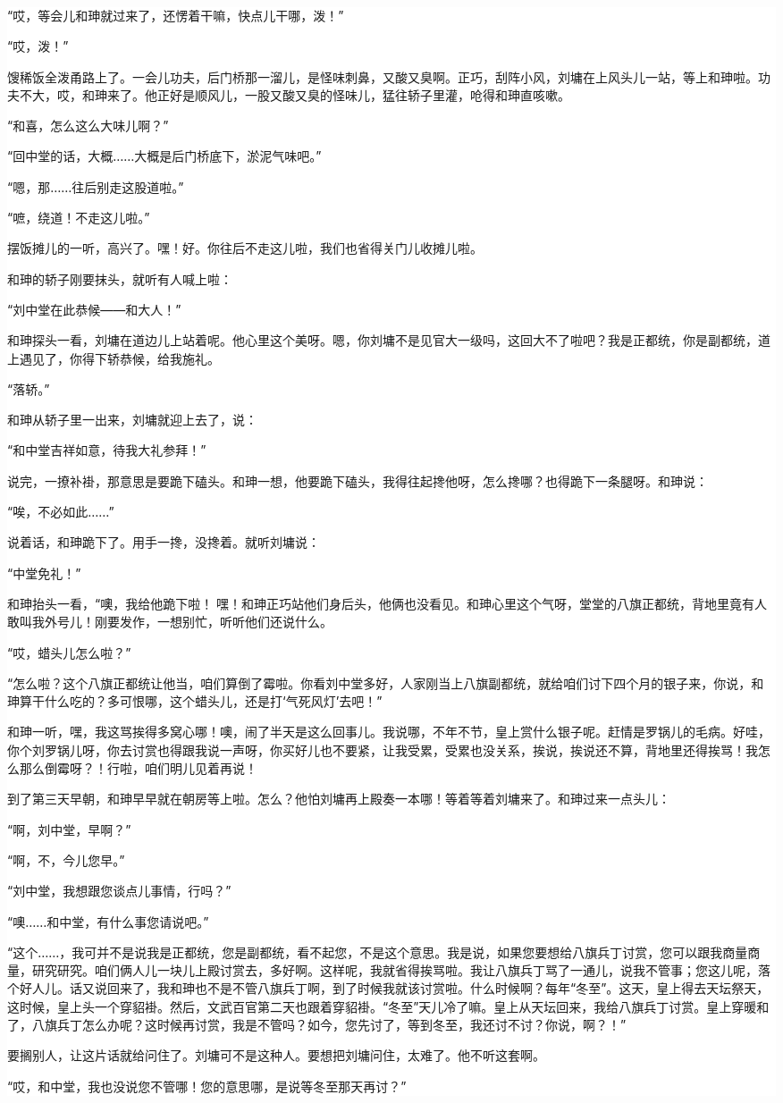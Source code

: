 “哎，等会儿和珅就过来了，还愣着干嘛，快点儿干哪，泼！” 

“哎，泼！” 

馊稀饭全泼甬路上了。一会儿功夫，后门桥那一溜儿，是怪味刺鼻，又酸又臭啊。正巧，刮阵小风，刘墉在上风头儿一站，等上和珅啦。功夫不大，哎，和珅来了。他正好是顺风儿，一股又酸又臭的怪味儿，猛往轿子里灌，呛得和珅直咳嗽。 

“和喜，怎么这么大味儿啊？” 

“回中堂的话，大概……大概是后门桥底下，淤泥气味吧。” 

“嗯，那……往后别走这股道啦。” 

“嗻，绕道！不走这儿啦。” 

摆饭摊儿的一听，高兴了。嘿！好。你往后不走这儿啦，我们也省得关门儿收摊儿啦。 

和珅的轿子刚要抹头，就听有人喊上啦： 

“刘中堂在此恭候——和大人！” 

和珅探头一看，刘墉在道边儿上站着呢。他心里这个美呀。嗯，你刘墉不是见官大一级吗，这回大不了啦吧？我是正都统，你是副都统，道上遇见了，你得下轿恭候，给我施礼。 

“落轿。” 

和珅从轿子里一出来，刘墉就迎上去了，说： 

“和中堂吉祥如意，待我大礼参拜！” 

说完，一撩补褂，那意思是要跪下磕头。和珅一想，他要跪下磕头，我得往起搀他呀，怎么搀哪？也得跪下一条腿呀。和珅说： 

“唉，不必如此……” 

说着话，和珅跪下了。用手一搀，没搀着。就听刘墉说： 

“中堂免礼！” 

和珅抬头一看，“噢，我给他跪下啦！
嘿！和珅正巧站他们身后头，他俩也没看见。和珅心里这个气呀，堂堂的八旗正都统，背地里竟有人敢叫我外号儿！刚要发作，一想别忙，听听他们还说什么。 

“哎，蜡头儿怎么啦？” 

“怎么啦？这个八旗正都统让他当，咱们算倒了霉啦。你看刘中堂多好，人家刚当上八旗副都统，就给咱们讨下四个月的银子来，你说，和珅算干什么吃的？多可恨哪，这个蜡头儿，还是打‘气死风灯’去吧！” 

和珅一听，嘿，我这骂挨得多窝心哪！噢，闹了半天是这么回事儿。我说哪，不年不节，皇上赏什么银子呢。赶情是罗锅儿的毛病。好哇，你个刘罗锅儿呀，你去讨赏也得跟我说一声呀，你买好儿也不要紧，让我受累，受累也没关系，挨说，挨说还不算，背地里还得挨骂！我怎么那么倒霉呀？！行啦，咱们明儿见着再说！ 

到了第三天早朝，和珅早早就在朝房等上啦。怎么？他怕刘墉再上殿奏一本哪！等着等着刘墉来了。和珅过来一点头儿： 

“啊，刘中堂，早啊？” 

“啊，不，今儿您早。” 

“刘中堂，我想跟您谈点儿事情，行吗？” 

“噢……和中堂，有什么事您请说吧。” 

“这个……，我可并不是说我是正都统，您是副都统，看不起您，不是这个意思。我是说，如果您要想给八旗兵丁讨赏，您可以跟我商量商量，研究研究。咱们俩人儿一块儿上殿讨赏去，多好啊。这样呢，我就省得挨骂啦。我让八旗兵丁骂了一通儿，说我不管事；您这儿呢，落个好人儿。话又说回来了，我和珅也不是不管八旗兵丁啊，到了时候我就该讨赏啦。什么时候啊？每年“冬至”。这天，皇上得去天坛祭天，这时候，皇上头一个穿貂褂。然后，文武百官第二天也跟着穿貂褂。“冬至”天儿冷了嘛。皇上从天坛回来，我给八旗兵丁讨赏。皇上穿暖和了，八旗兵丁怎么办呢？这时候再讨赏，我是不管吗？如今，您先讨了，等到冬至，我还讨不讨？你说，啊？！” 

要搁别人，让这片话就给问住了。刘墉可不是这种人。要想把刘墉问住，太难了。他不听这套啊。 

“哎，和中堂，我也没说您不管哪！您的意思哪，是说等冬至那天再讨？” 
